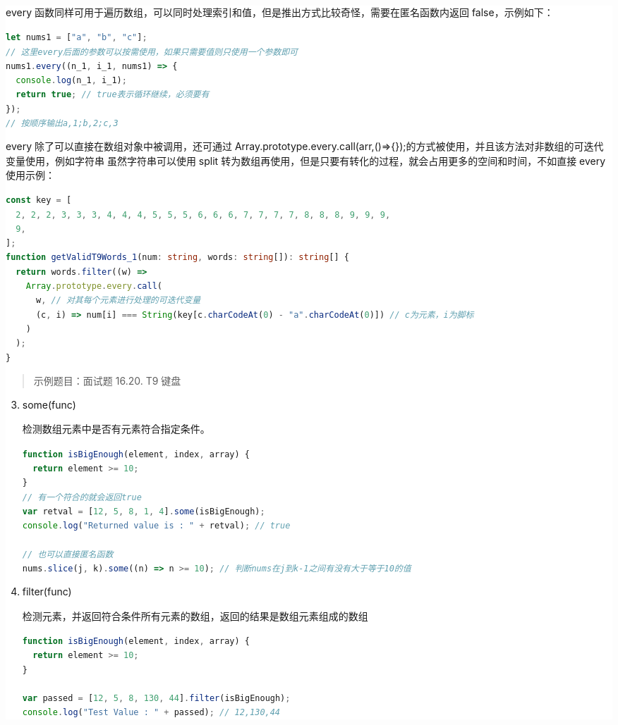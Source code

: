    every 函数同样可用于遍历数组，可以同时处理索引和值，但是推出方式比较奇怪，需要在匿名函数内返回 false，示例如下：

   ```typescript
   let nums1 = ["a", "b", "c"];
   // 这里every后面的参数可以按需使用，如果只需要值则只使用一个参数即可
   nums1.every((n_1, i_1, nums1) => {
     console.log(n_1, i_1);
     return true; // true表示循环继续，必须要有
   });
   // 按顺序输出a,1;b,2;c,3
   ```

   every 除了可以直接在数组对象中被调用，还可通过 Array.prototype.every.call(arr,()=>{});的方式被使用，并且该方法对非数组的可迭代变量使用，例如字符串
   虽然字符串可以使用 split 转为数组再使用，但是只要有转化的过程，就会占用更多的空间和时间，不如直接 every
   使用示例：

   ```typescript
   const key = [
     2, 2, 2, 3, 3, 3, 4, 4, 4, 5, 5, 5, 6, 6, 6, 7, 7, 7, 7, 8, 8, 8, 9, 9, 9,
     9,
   ];
   function getValidT9Words_1(num: string, words: string[]): string[] {
     return words.filter((w) =>
       Array.prototype.every.call(
         w, // 对其每个元素进行处理的可迭代变量
         (c, i) => num[i] === String(key[c.charCodeAt(0) - "a".charCodeAt(0)]) // c为元素，i为脚标
       )
     );
   }
   ```

   > 示例题目：面试题 16.20. T9 键盘

3. some(func)

   检测数组元素中是否有元素符合指定条件。

   ```typescript
   function isBigEnough(element, index, array) {
     return element >= 10;
   }
   // 有一个符合的就会返回true
   var retval = [12, 5, 8, 1, 4].some(isBigEnough);
   console.log("Returned value is : " + retval); // true

   // 也可以直接匿名函数
   nums.slice(j, k).some((n) => n >= 10); // 判断nums在j到k-1之间有没有大于等于10的值
   ```

4. filter(func)

   检测元素，并返回符合条件所有元素的数组，返回的结果是数组元素组成的数组

   ```typescript
   function isBigEnough(element, index, array) {
     return element >= 10;
   }

   var passed = [12, 5, 8, 130, 44].filter(isBigEnough);
   console.log("Test Value : " + passed); // 12,130,44
   ```
